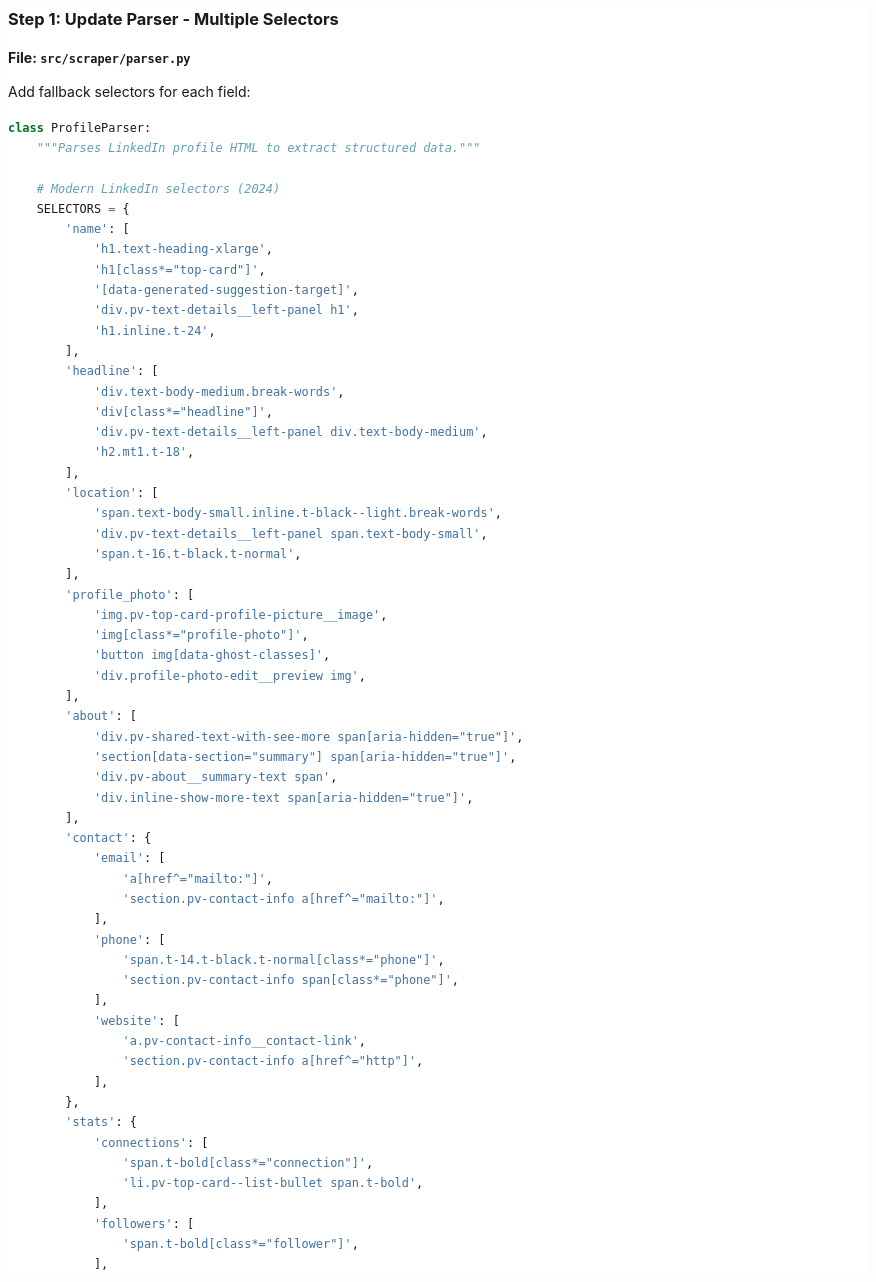 ### Step 1: Update Parser - Multiple Selectors

**File: `src/scraper/parser.py`**

Add fallback selectors for each field:

```python
class ProfileParser:
    """Parses LinkedIn profile HTML to extract structured data."""
    
    # Modern LinkedIn selectors (2024)
    SELECTORS = {
        'name': [
            'h1.text-heading-xlarge',
            'h1[class*="top-card"]',
            '[data-generated-suggestion-target]',
            'div.pv-text-details__left-panel h1',
            'h1.inline.t-24',
        ],
        'headline': [
            'div.text-body-medium.break-words',
            'div[class*="headline"]',
            'div.pv-text-details__left-panel div.text-body-medium',
            'h2.mt1.t-18',
        ],
        'location': [
            'span.text-body-small.inline.t-black--light.break-words',
            'div.pv-text-details__left-panel span.text-body-small',
            'span.t-16.t-black.t-normal',
        ],
        'profile_photo': [
            'img.pv-top-card-profile-picture__image',
            'img[class*="profile-photo"]',
            'button img[data-ghost-classes]',
            'div.profile-photo-edit__preview img',
        ],
        'about': [
            'div.pv-shared-text-with-see-more span[aria-hidden="true"]',
            'section[data-section="summary"] span[aria-hidden="true"]',
            'div.pv-about__summary-text span',
            'div.inline-show-more-text span[aria-hidden="true"]',
        ],
        'contact': {
            'email': [
                'a[href^="mailto:"]',
                'section.pv-contact-info a[href^="mailto:"]',
            ],
            'phone': [
                'span.t-14.t-black.t-normal[class*="phone"]',
                'section.pv-contact-info span[class*="phone"]',
            ],
            'website': [
                'a.pv-contact-info__contact-link',
                'section.pv-contact-info a[href^="http"]',
            ],
        },
        'stats': {
            'connections': [
                'span.t-bold[class*="connection"]',
                'li.pv-top-card--list-bullet span.t-bold',
            ],
            'followers': [
                'span.t-bold[class*="follower"]',
            ],
```